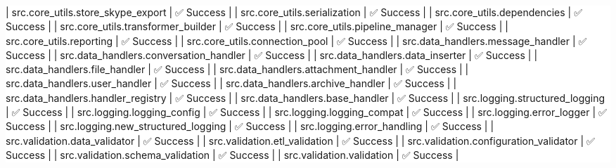 | src.core_utils.store_skype_export | ✅ Success |
| src.core_utils.serialization | ✅ Success |
| src.core_utils.dependencies | ✅ Success |
| src.core_utils.transformer_builder | ✅ Success |
| src.core_utils.pipeline_manager | ✅ Success |
| src.core_utils.reporting | ✅ Success |
| src.core_utils.connection_pool | ✅ Success |
| src.data_handlers.message_handler | ✅ Success |
| src.data_handlers.conversation_handler | ✅ Success |
| src.data_handlers.data_inserter | ✅ Success |
| src.data_handlers.file_handler | ✅ Success |
| src.data_handlers.attachment_handler | ✅ Success |
| src.data_handlers.user_handler | ✅ Success |
| src.data_handlers.archive_handler | ✅ Success |
| src.data_handlers.handler_registry | ✅ Success |
| src.data_handlers.base_handler | ✅ Success |
| src.logging.structured_logging | ✅ Success |
| src.logging.logging_config | ✅ Success |
| src.logging.logging_compat | ✅ Success |
| src.logging.error_logger | ✅ Success |
| src.logging.new_structured_logging | ✅ Success |
| src.logging.error_handling | ✅ Success |
| src.validation.data_validator | ✅ Success |
| src.validation.etl_validation | ✅ Success |
| src.validation.configuration_validator | ✅ Success |
| src.validation.schema_validation | ✅ Success |
| src.validation.validation | ✅ Success |
